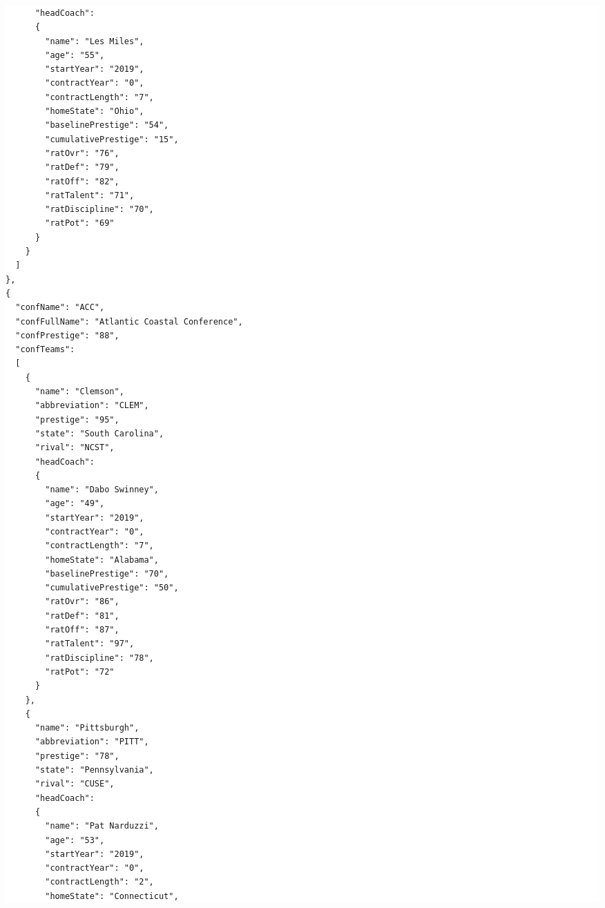           "headCoach": 
          {
            "name": "Les Miles",
            "age": "55",
            "startYear": "2019",
            "contractYear": "0",
            "contractLength": "7",
            "homeState": "Ohio",
            "baselinePrestige": "54",
            "cumulativePrestige": "15",
            "ratOvr": "76",
            "ratDef": "79",
            "ratOff": "82",
            "ratTalent": "71",
            "ratDiscipline": "70",
            "ratPot": "69"
          }
        }
      ]
    },    
    {
      "confName": "ACC",
      "confFullName": "Atlantic Coastal Conference",
      "confPrestige": "88",
      "confTeams": 
      [        
        {
          "name": "Clemson",
          "abbreviation": "CLEM",
          "prestige": "95",
          "state": "South Carolina",
          "rival": "NCST",
          "headCoach": 
          {
            "name": "Dabo Swinney",
            "age": "49",
            "startYear": "2019",
            "contractYear": "0",
            "contractLength": "7",
            "homeState": "Alabama",
            "baselinePrestige": "70",
            "cumulativePrestige": "50",
            "ratOvr": "86",
            "ratDef": "81",
            "ratOff": "87",
            "ratTalent": "97",
            "ratDiscipline": "78",
            "ratPot": "72"
          }
        },        
        {
          "name": "Pittsburgh",
          "abbreviation": "PITT",
          "prestige": "78",
          "state": "Pennsylvania",
          "rival": "CUSE",
          "headCoach": 
          {
            "name": "Pat Narduzzi",
            "age": "53",
            "startYear": "2019",
            "contractYear": "0",
            "contractLength": "2",
            "homeState": "Connecticut",